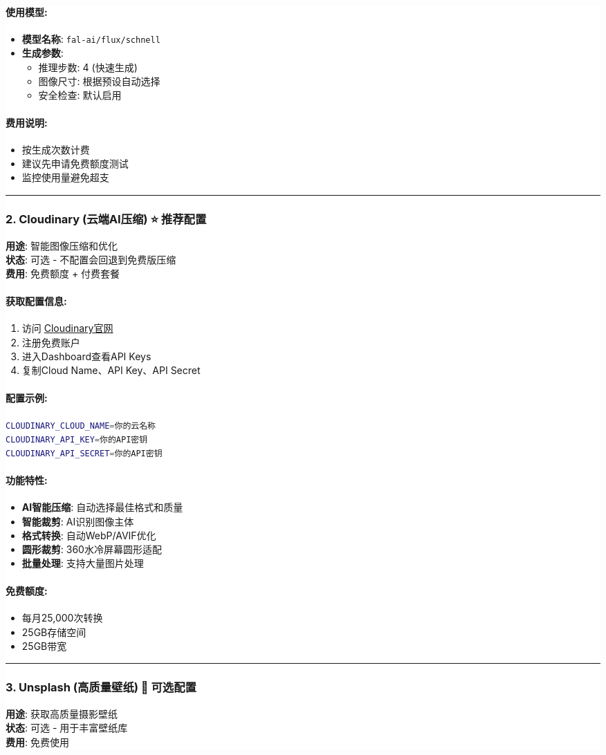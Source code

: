 #### 使用模型:
- **模型名称**: `fal-ai/flux/schnell`
- **生成参数**: 
  - 推理步数: 4 (快速生成)
  - 图像尺寸: 根据预设自动选择
  - 安全检查: 默认启用

#### 费用说明:
- 按生成次数计费
- 建议先申请免费额度测试
- 监控使用量避免超支

---

### 2. Cloudinary (云端AI压缩) ⭐ **推荐配置**

**用途**: 智能图像压缩和优化  
**状态**: 可选 - 不配置会回退到免费版压缩  
**费用**: 免费额度 + 付费套餐

#### 获取配置信息:
1. 访问 [Cloudinary官网](https://cloudinary.com/)
2. 注册免费账户
3. 进入Dashboard查看API Keys
4. 复制Cloud Name、API Key、API Secret

#### 配置示例:
```bash
CLOUDINARY_CLOUD_NAME=你的云名称
CLOUDINARY_API_KEY=你的API密钥  
CLOUDINARY_API_SECRET=你的API密钥
```

#### 功能特性:
- **AI智能压缩**: 自动选择最佳格式和质量
- **智能裁剪**: AI识别图像主体
- **格式转换**: 自动WebP/AVIF优化
- **圆形裁剪**: 360水冷屏幕圆形适配
- **批量处理**: 支持大量图片处理

#### 免费额度:
- 每月25,000次转换
- 25GB存储空间
- 25GB带宽

---

### 3. Unsplash (高质量壁纸) 📸 **可选配置**

**用途**: 获取高质量摄影壁纸  
**状态**: 可选 - 用于丰富壁纸库  
**费用**: 免费使用
